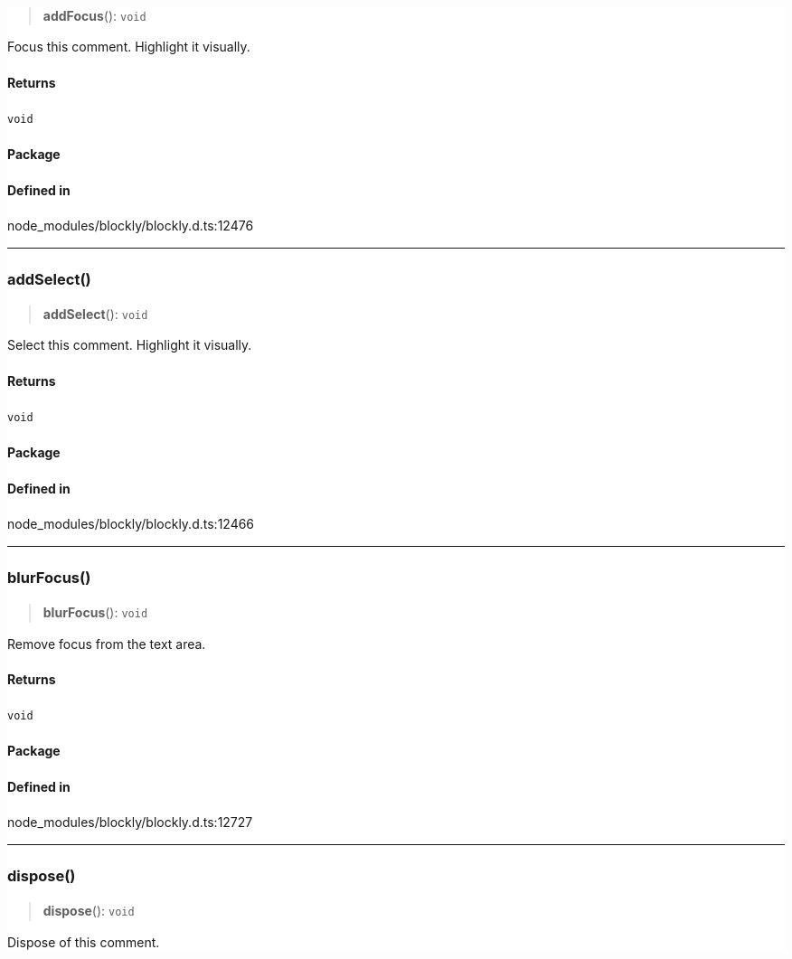 > **addFocus**(): `void`

Focus this comment. Highlight it visually.

#### Returns

`void`

#### Package

#### Defined in

node_modules/blockly/blockly.d.ts:12476

---

### addSelect()

> **addSelect**(): `void`

Select this comment. Highlight it visually.

#### Returns

`void`

#### Package

#### Defined in

node_modules/blockly/blockly.d.ts:12466

---

### blurFocus()

> **blurFocus**(): `void`

Remove focus from the text area.

#### Returns

`void`

#### Package

#### Defined in

node_modules/blockly/blockly.d.ts:12727

---

### dispose()

> **dispose**(): `void`

Dispose of this comment.
